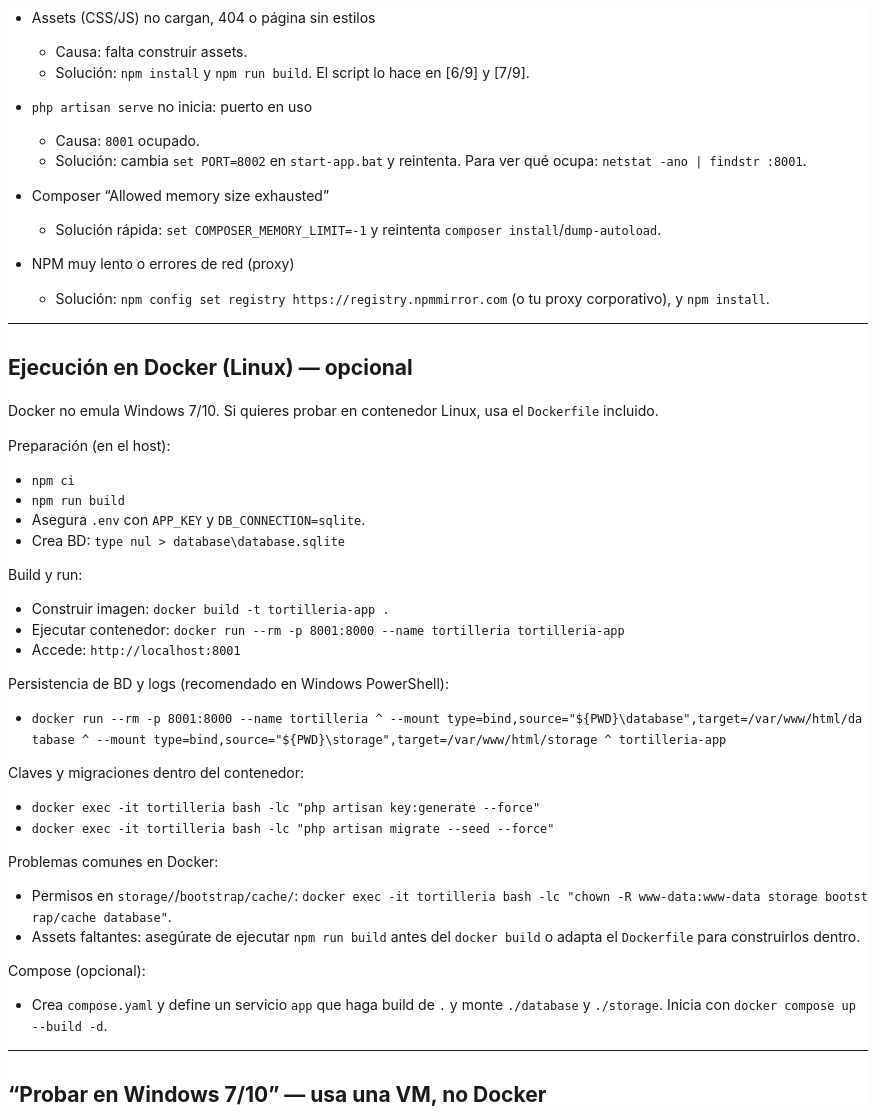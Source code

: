 - Assets (CSS/JS) no cargan, 404 o página sin estilos
  - Causa: falta construir assets.
  - Solución: `npm install` y `npm run build`. El script lo hace en [6/9] y [7/9].

- `php artisan serve` no inicia: puerto en uso
  - Causa: `8001` ocupado.
  - Solución: cambia `set PORT=8002` en `start-app.bat` y reintenta. Para ver qué ocupa: `netstat -ano | findstr :8001`.

- Composer “Allowed memory size exhausted”
  - Solución rápida: `set COMPOSER_MEMORY_LIMIT=-1` y reintenta `composer install`/`dump-autoload`.

- NPM muy lento o errores de red (proxy)
  - Solución: `npm config set registry https://registry.npmmirror.com` (o tu proxy corporativo), y `npm install`.

---

## Ejecución en Docker (Linux) — opcional

Docker no emula Windows 7/10. Si quieres probar en contenedor Linux, usa el `Dockerfile` incluido.

Preparación (en el host):
- `npm ci`
- `npm run build`
- Asegura `.env` con `APP_KEY` y `DB_CONNECTION=sqlite`.
- Crea BD: `type nul > database\database.sqlite`

Build y run:
- Construir imagen: `docker build -t tortilleria-app .`
- Ejecutar contenedor: `docker run --rm -p 8001:8000 --name tortilleria tortilleria-app`
- Accede: `http://localhost:8001`

Persistencia de BD y logs (recomendado en Windows PowerShell):
- `docker run --rm -p 8001:8000 --name tortilleria ^
  --mount type=bind,source="${PWD}\database",target=/var/www/html/database ^
  --mount type=bind,source="${PWD}\storage",target=/var/www/html/storage ^
  tortilleria-app`

Claves y migraciones dentro del contenedor:
- `docker exec -it tortilleria bash -lc "php artisan key:generate --force"`
- `docker exec -it tortilleria bash -lc "php artisan migrate --seed --force"`

Problemas comunes en Docker:
- Permisos en `storage/`/`bootstrap/cache/`: `docker exec -it tortilleria bash -lc "chown -R www-data:www-data storage bootstrap/cache database"`.
- Assets faltantes: asegúrate de ejecutar `npm run build` antes del `docker build` o adapta el `Dockerfile` para construirlos dentro.

Compose (opcional):
- Crea `compose.yaml` y define un servicio `app` que haga build de `.` y monte `./database` y `./storage`. Inicia con `docker compose up --build -d`.

---

## “Probar en Windows 7/10” — usa una VM, no Docker
